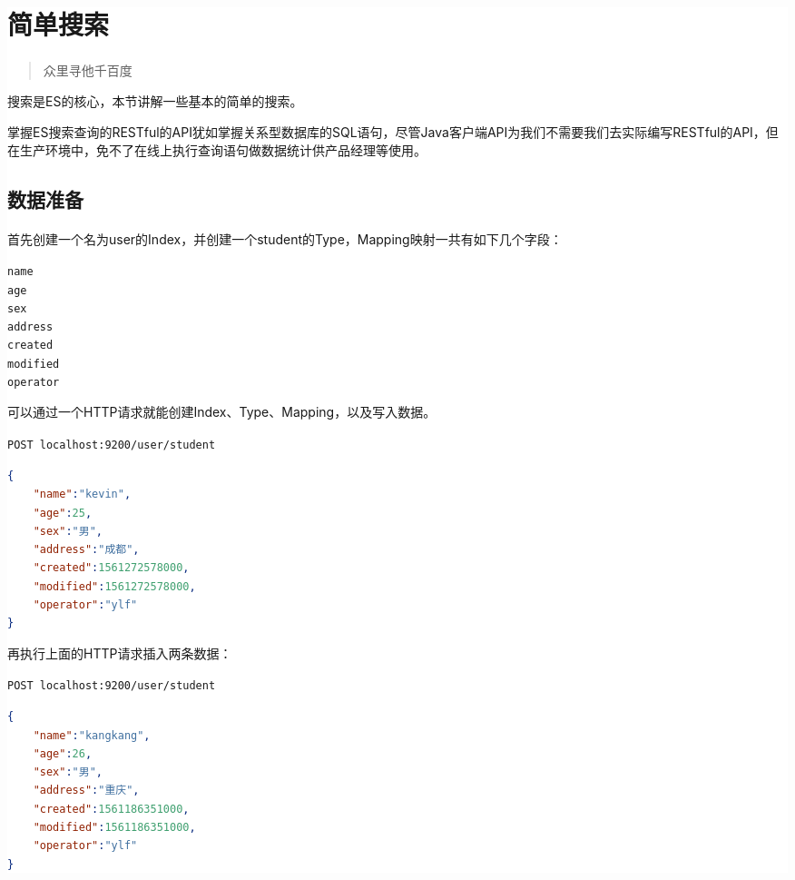 # 简单搜索

> 众里寻他千百度

搜索是ES的核心，本节讲解一些基本的简单的搜索。

掌握ES搜索查询的RESTful的API犹如掌握关系型数据库的SQL语句，尽管Java客户端API为我们不需要我们去实际编写RESTful的API，但在生产环境中，免不了在线上执行查询语句做数据统计供产品经理等使用。

## 数据准备

首先创建一个名为user的Index，并创建一个student的Type，Mapping映射一共有如下几个字段：

```
name
age
sex
address
created
modified
operator
```

可以通过一个HTTP请求就能创建Index、Type、Mapping，以及写入数据。

```POST localhost:9200/user/student```

```json
{
    "name":"kevin",
    "age":25,
    "sex":"男",
    "address":"成都",
    "created":1561272578000,
    "modified":1561272578000,
    "operator":"ylf"
}
```

再执行上面的HTTP请求插入两条数据：

```POST localhost:9200/user/student```

```json
{
    "name":"kangkang",
    "age":26,
    "sex":"男",
    "address":"重庆",
    "created":1561186351000,
    "modified":1561186351000,
    "operator":"ylf"
}
```
